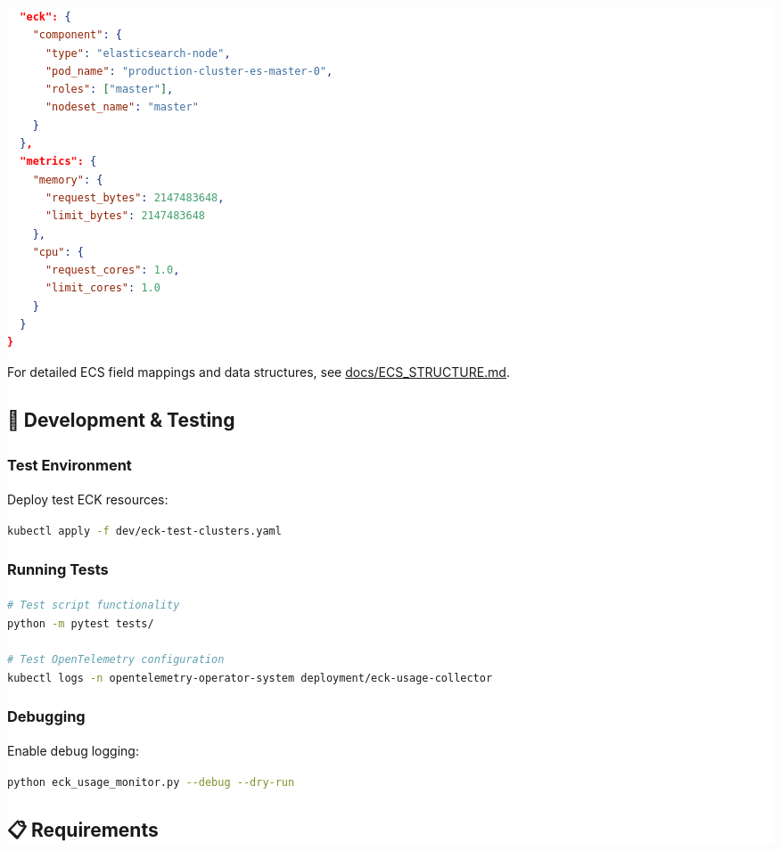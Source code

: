 ```json
  "eck": {
    "component": {
      "type": "elasticsearch-node",
      "pod_name": "production-cluster-es-master-0",
      "roles": ["master"],
      "nodeset_name": "master"
    }
  },
  "metrics": {
    "memory": {
      "request_bytes": 2147483648,
      "limit_bytes": 2147483648
    },
    "cpu": {
      "request_cores": 1.0,
      "limit_cores": 1.0
    }
  }
}
```

For detailed ECS field mappings and data structures, see [docs/ECS_STRUCTURE.md](docs/ECS_STRUCTURE.md).

## 🧪 Development & Testing

### Test Environment

Deploy test ECK resources:

```bash
kubectl apply -f dev/eck-test-clusters.yaml
```

### Running Tests

```bash
# Test script functionality
python -m pytest tests/

# Test OpenTelemetry configuration
kubectl logs -n opentelemetry-operator-system deployment/eck-usage-collector
```

### Debugging

Enable debug logging:

```bash
python eck_usage_monitor.py --debug --dry-run
```

## 📋 Requirements
